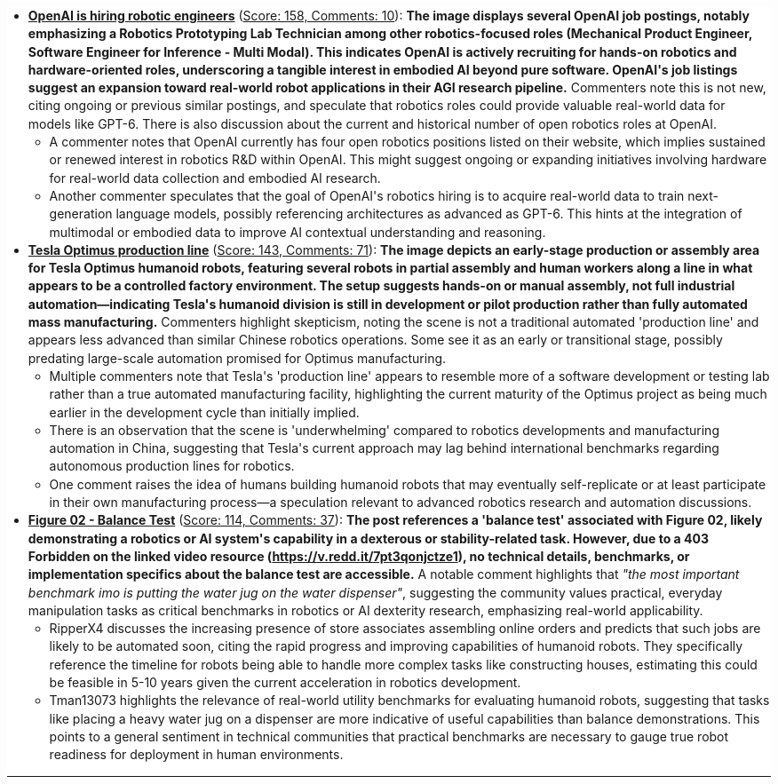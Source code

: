- [**OpenAI is hiring robotic engineers**](https://i.redd.it/a61xiztnonze1.jpeg) ([Score: 158, Comments: 10](https://www.reddit.com/r/singularity/comments/1ki6bvr/openai_is_hiring_robotic_engineers/)): **The image displays several OpenAI job postings, notably emphasizing a Robotics Prototyping Lab Technician among other robotics-focused roles (Mechanical Product Engineer, Software Engineer for Inference - Multi Modal). This indicates OpenAI is actively recruiting for hands-on robotics and hardware-oriented roles, underscoring a tangible interest in embodied AI beyond pure software. OpenAI's job listings suggest an expansion toward real-world robot applications in their AGI research pipeline.** Commenters note this is not new, citing ongoing or previous similar postings, and speculate that robotics roles could provide valuable real-world data for models like GPT-6. There is also discussion about the current and historical number of open robotics roles at OpenAI.
    - A commenter notes that OpenAI currently has four open robotics positions listed on their website, which implies sustained or renewed interest in robotics R&D within OpenAI. This might suggest ongoing or expanding initiatives involving hardware for real-world data collection and embodied AI research.
    - Another commenter speculates that the goal of OpenAI's robotics hiring is to acquire real-world data to train next-generation language models, possibly referencing architectures as advanced as GPT-6. This hints at the integration of multimodal or embodied data to improve AI contextual understanding and reasoning.
- [**Tesla Optimus production line**](https://i.redd.it/851enw7fgqze1.jpeg) ([Score: 143, Comments: 71](https://www.reddit.com/r/singularity/comments/1kif48y/tesla_optimus_production_line/)): **The image depicts an early-stage production or assembly area for Tesla Optimus humanoid robots, featuring several robots in partial assembly and human workers along a line in what appears to be a controlled factory environment. The setup suggests hands-on or manual assembly, not full industrial automation—indicating Tesla's humanoid division is still in development or pilot production rather than fully automated mass manufacturing.** Commenters highlight skepticism, noting the scene is not a traditional automated 'production line' and appears less advanced than similar Chinese robotics operations. Some see it as an early or transitional stage, possibly predating large-scale automation promised for Optimus manufacturing.
    - Multiple commenters note that Tesla's 'production line' appears to resemble more of a software development or testing lab rather than a true automated manufacturing facility, highlighting the current maturity of the Optimus project as being much earlier in the development cycle than initially implied.
    - There is an observation that the scene is 'underwhelming' compared to robotics developments and manufacturing automation in China, suggesting that Tesla's current approach may lag behind international benchmarks regarding autonomous production lines for robotics.
    - One comment raises the idea of humans building humanoid robots that may eventually self-replicate or at least participate in their own manufacturing process—a speculation relevant to advanced robotics research and automation discussions.
- [**Figure 02 - Balance Test**](https://v.redd.it/7pt3qonjctze1) ([Score: 114, Comments: 37](https://www.reddit.com/r/singularity/comments/1kirz36/figure_02_balance_test/)): **The post references a 'balance test' associated with Figure 02, likely demonstrating a robotics or AI system's capability in a dexterous or stability-related task. However, due to a 403 Forbidden on the linked video resource (https://v.redd.it/7pt3qonjctze1), no technical details, benchmarks, or implementation specifics about the balance test are accessible.** A notable comment highlights that *"the most important benchmark imo is putting the water jug on the water dispenser"*, suggesting the community values practical, everyday manipulation tasks as critical benchmarks in robotics or AI dexterity research, emphasizing real-world applicability.
    - RipperX4 discusses the increasing presence of store associates assembling online orders and predicts that such jobs are likely to be automated soon, citing the rapid progress and improving capabilities of humanoid robots. They specifically reference the timeline for robots being able to handle more complex tasks like constructing houses, estimating this could be feasible in 5-10 years given the current acceleration in robotics development.
    - Tman13073 highlights the relevance of real-world utility benchmarks for evaluating humanoid robots, suggesting that tasks like placing a heavy water jug on a dispenser are more indicative of useful capabilities than balance demonstrations. This points to a general sentiment in technical communities that practical benchmarks are necessary to gauge true robot readiness for deployment in human environments.

---